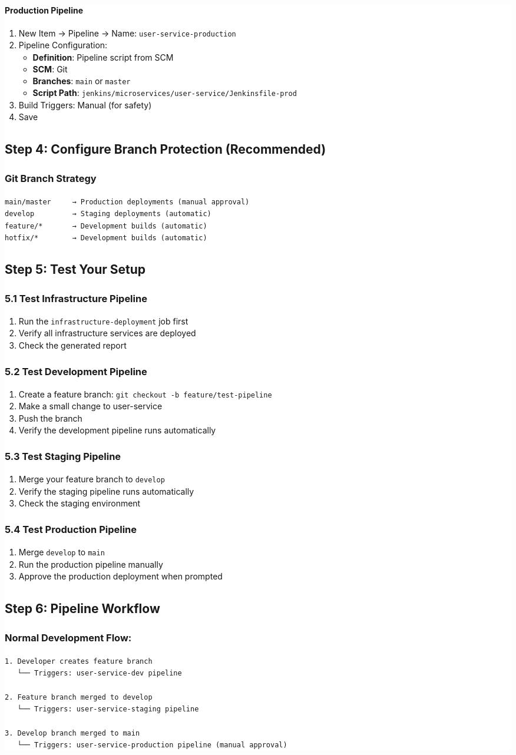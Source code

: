 #### Production Pipeline
1. New Item → Pipeline → Name: `user-service-production`
2. Pipeline Configuration:
   - **Definition**: Pipeline script from SCM
   - **SCM**: Git  
   - **Branches**: `main` or `master`
   - **Script Path**: `jenkins/microservices/user-service/Jenkinsfile-prod`
3. Build Triggers: Manual (for safety)
4. Save

## Step 4: Configure Branch Protection (Recommended)

### Git Branch Strategy
```
main/master     → Production deployments (manual approval)
develop         → Staging deployments (automatic)
feature/*       → Development builds (automatic)
hotfix/*        → Development builds (automatic)
```

## Step 5: Test Your Setup

### 5.1 Test Infrastructure Pipeline
1. Run the `infrastructure-deployment` job first
2. Verify all infrastructure services are deployed
3. Check the generated report

### 5.2 Test Development Pipeline
1. Create a feature branch: `git checkout -b feature/test-pipeline`
2. Make a small change to user-service
3. Push the branch
4. Verify the development pipeline runs automatically

### 5.3 Test Staging Pipeline
1. Merge your feature branch to `develop`
2. Verify the staging pipeline runs automatically
3. Check the staging environment

### 5.4 Test Production Pipeline
1. Merge `develop` to `main`
2. Run the production pipeline manually
3. Approve the production deployment when prompted

## Step 6: Pipeline Workflow

### Normal Development Flow:
```
1. Developer creates feature branch
   └── Triggers: user-service-dev pipeline
   
2. Feature branch merged to develop  
   └── Triggers: user-service-staging pipeline
   
3. Develop branch merged to main
   └── Triggers: user-service-production pipeline (manual approval)
```
